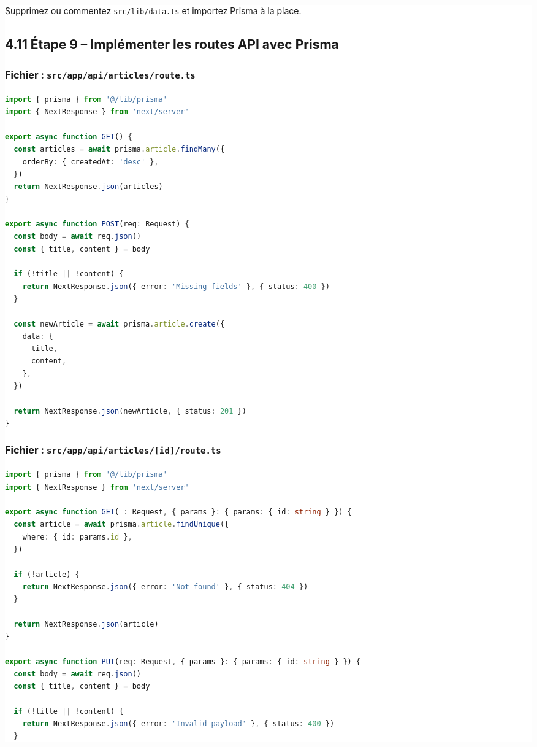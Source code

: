 Supprimez ou commentez `src/lib/data.ts` et importez Prisma à la place.



## <span id="4.11">4.11 Étape 9 – Implémenter les routes API avec Prisma</span>

### Fichier : `src/app/api/articles/route.ts`

```ts
import { prisma } from '@/lib/prisma'
import { NextResponse } from 'next/server'

export async function GET() {
  const articles = await prisma.article.findMany({
    orderBy: { createdAt: 'desc' },
  })
  return NextResponse.json(articles)
}

export async function POST(req: Request) {
  const body = await req.json()
  const { title, content } = body

  if (!title || !content) {
    return NextResponse.json({ error: 'Missing fields' }, { status: 400 })
  }

  const newArticle = await prisma.article.create({
    data: {
      title,
      content,
    },
  })

  return NextResponse.json(newArticle, { status: 201 })
}
```



### Fichier : `src/app/api/articles/[id]/route.ts`

```ts
import { prisma } from '@/lib/prisma'
import { NextResponse } from 'next/server'

export async function GET(_: Request, { params }: { params: { id: string } }) {
  const article = await prisma.article.findUnique({
    where: { id: params.id },
  })

  if (!article) {
    return NextResponse.json({ error: 'Not found' }, { status: 404 })
  }

  return NextResponse.json(article)
}

export async function PUT(req: Request, { params }: { params: { id: string } }) {
  const body = await req.json()
  const { title, content } = body

  if (!title || !content) {
    return NextResponse.json({ error: 'Invalid payload' }, { status: 400 })
  }
```